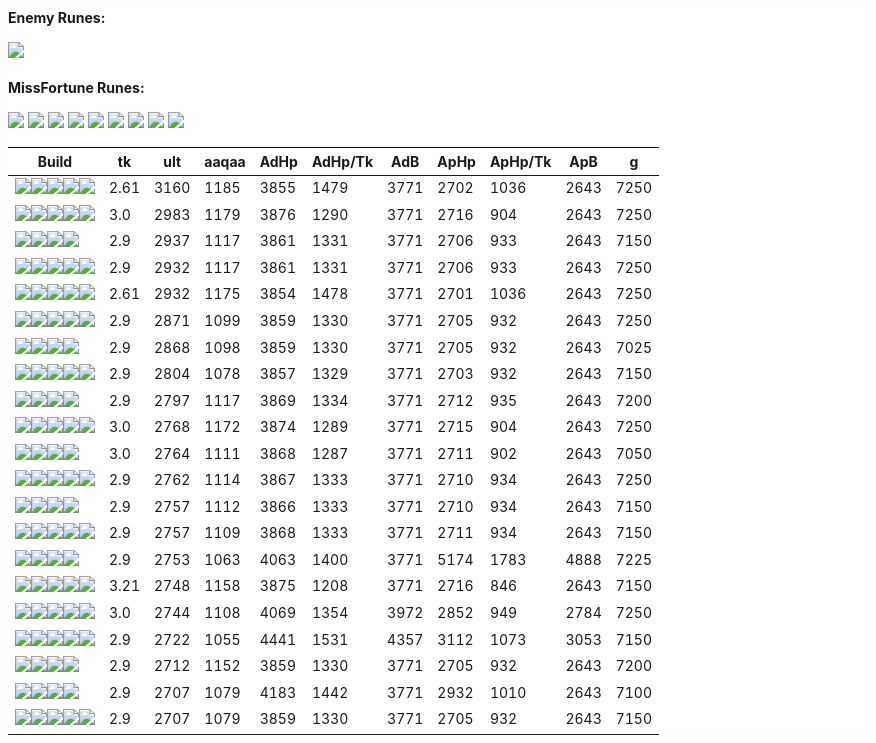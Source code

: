 

**Enemy Runes:**





![](/StatMods/StatModsArmorIcon.png)



**MissFortune Runes:**


![](/Styles/Precision/PressTheAttack/PressTheAttack.png)
![](/Styles/Precision/Overheal.png)
![](/Styles/Precision/LegendBloodline/LegendBloodline.png)
![](/Styles/Precision/CoupDeGrace/CoupDeGrace.png)
![](/Styles/Sorcery/AbsoluteFocus/AbsoluteFocus.png)
![](/Styles/Sorcery/GatheringStorm/GatheringStorm.png)
![](/StatMods/StatModsAdaptiveForceIcon.png)
![](/StatMods/StatModsAdaptiveForceIcon.png)
![](/StatMods/StatModsArmorIcon.png)





 Build |tk|ult|aaqaa|AdHp|AdHp/Tk|AdB|ApHp|ApHp/Tk|ApB|g
-|-|-|-|-|-|-|-|-|-|-
![](/item/6691.png)![](/item/6676.png)![](/item/1055.png)![](/item/1036.png)![](/item/1036.png)|2.61|3160|1185|3855|1479|3771|2702|1036|2643|7250
![](/item/6676.png)![](/item/3142.png)![](/item/1055.png)![](/item/1036.png)![](/item/1036.png)|3.0|2983|1179|3876|1290|3771|2716|904|2643|7250
![](/item/6691.png)![](/item/3179.png)![](/item/1055.png)![](/item/1038.png)|2.9|2937|1117|3861|1331|3771|2706|933|2643|7150
![](/item/6691.png)![](/item/6696.png)![](/item/1055.png)![](/item/1036.png)![](/item/1036.png)|2.9|2932|1117|3861|1331|3771|2706|933|2643|7250
![](/item/6691.png)![](/item/3036.png)![](/item/1055.png)![](/item/1036.png)![](/item/1036.png)|2.61|2932|1175|3854|1478|3771|2701|1036|2643|7250
![](/item/6691.png)![](/item/6693.png)![](/item/1055.png)![](/item/1036.png)![](/item/1036.png)|2.9|2871|1099|3859|1330|3771|2705|932|2643|7250
![](/item/6691.png)![](/item/6695.png)![](/item/1055.png)![](/item/1037.png)|2.9|2868|1098|3859|1330|3771|2705|932|2643|7025
![](/item/6691.png)![](/item/3004.png)![](/item/1055.png)![](/item/1036.png)![](/item/1036.png)|2.9|2804|1078|3857|1329|3771|2703|932|2643|7150
![](/item/6676.png)![](/item/6675.png)![](/item/1055.png)![](/item/1036.png)|2.9|2797|1117|3869|1334|3771|2712|935|2643|7200
![](/item/3142.png)![](/item/3036.png)![](/item/1055.png)![](/item/1036.png)![](/item/1036.png)|3.0|2768|1172|3874|1289|3771|2715|904|2643|7250
![](/item/6676.png)![](/item/3179.png)![](/item/1055.png)![](/item/1038.png)|3.0|2764|1111|3868|1287|3771|2711|902|2643|7050
![](/item/6696.png)![](/item/3142.png)![](/item/1055.png)![](/item/1036.png)![](/item/1036.png)|2.9|2762|1114|3867|1333|3771|2710|934|2643|7250
![](/item/3179.png)![](/item/3142.png)![](/item/1055.png)![](/item/1038.png)|2.9|2757|1112|3866|1333|3771|2710|934|2643|7150
![](/item/6676.png)![](/item/6696.png)![](/item/1055.png)![](/item/1036.png)![](/item/1036.png)|2.9|2757|1109|3868|1333|3771|2711|934|2643|7150
![](/item/6691.png)![](/item/3156.png)![](/item/1055.png)![](/item/1037.png)|2.9|2753|1063|4063|1400|3771|5174|1783|4888|7225
![](/item/6676.png)![](/item/3036.png)![](/item/1055.png)![](/item/1036.png)![](/item/1036.png)|3.21|2748|1158|3875|1208|3771|2716|846|2643|7150
![](/item/6676.png)![](/item/6692.png)![](/item/1055.png)![](/item/1036.png)![](/item/1036.png)|3.0|2744|1108|4069|1354|3972|2852|949|2784|7250
![](/item/6691.png)![](/item/3814.png)![](/item/1055.png)![](/item/1036.png)![](/item/1036.png)|2.9|2722|1055|4441|1531|4357|3112|1073|3053|7150
![](/item/6676.png)![](/item/3031.png)![](/item/1055.png)![](/item/1036.png)|2.9|2712|1152|3859|1330|3771|2705|932|2643|7200
![](/item/6691.png)![](/item/3072.png)![](/item/1055.png)![](/item/1036.png)|2.9|2707|1079|4183|1442|3771|2932|1010|2643|7100
![](/item/6691.png)![](/item/3508.png)![](/item/1055.png)![](/item/1036.png)![](/item/1036.png)|2.9|2707|1079|3859|1330|3771|2705|932|2643|7150